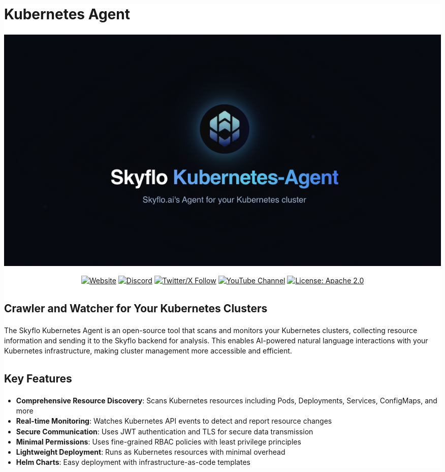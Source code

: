 # Kubernetes Agent

<p align="center">
  <img src="./assets/readme.png" alt="Skyflo Kubernetes Agent" width="1920"/>
</p>

<div align="center">

  [![Website](https://img.shields.io/badge/Website-Visit-blue.svg)](https://skyflo.ai)
  [![Discord](https://img.shields.io/badge/Discord-Join-blue.svg)](https://discord.gg/kCFNavMund)
  [![Twitter/X Follow](https://img.shields.io/twitter/follow/skyflo_ai?style=social)](https://x.com/skyflo_ai)
  [![YouTube Channel](https://img.shields.io/badge/YouTube-Subscribe-red.svg)](https://www.youtube.com/@SkyfloAI)
  [![License: Apache 2.0](https://img.shields.io/badge/License-Apache%202.0-blue.svg)](LICENSE)
  
</div>

## Crawler and Watcher for Your Kubernetes Clusters

The Skyflo Kubernetes Agent is an open-source tool that scans and monitors your Kubernetes clusters, collecting resource information and sending it to the Skyflo backend for analysis. This enables AI-powered natural language interactions with your Kubernetes infrastructure, making cluster management more accessible and efficient.

## Key Features

- **Comprehensive Resource Discovery**: Scans Kubernetes resources including Pods, Deployments, Services, ConfigMaps, and more
- **Real-time Monitoring**: Watches Kubernetes API events to detect and report resource changes
- **Secure Communication**: Uses JWT authentication and TLS for secure data transmission
- **Minimal Permissions**: Uses fine-grained RBAC policies with least privilege principles
- **Lightweight Deployment**: Runs as Kubernetes resources with minimal overhead
- **Helm Charts**: Easy deployment with infrastructure-as-code templates
